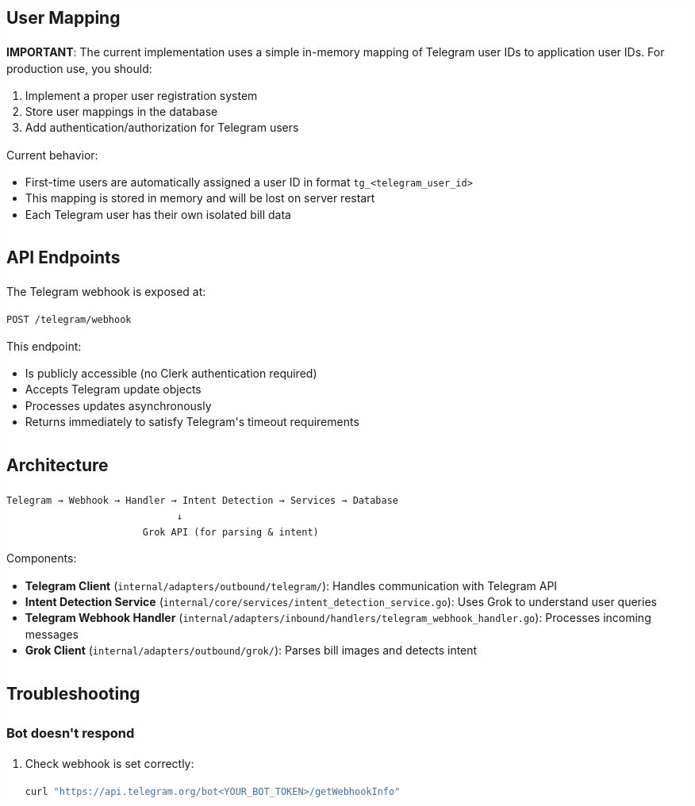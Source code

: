 ## User Mapping

**IMPORTANT**: The current implementation uses a simple in-memory mapping of Telegram user IDs to application user IDs. For production use, you should:

1. Implement a proper user registration system
2. Store user mappings in the database
3. Add authentication/authorization for Telegram users

Current behavior:
- First-time users are automatically assigned a user ID in format `tg_<telegram_user_id>`
- This mapping is stored in memory and will be lost on server restart
- Each Telegram user has their own isolated bill data

## API Endpoints

The Telegram webhook is exposed at:
```
POST /telegram/webhook
```

This endpoint:
- Is publicly accessible (no Clerk authentication required)
- Accepts Telegram update objects
- Processes updates asynchronously
- Returns immediately to satisfy Telegram's timeout requirements

## Architecture

```
Telegram → Webhook → Handler → Intent Detection → Services → Database
                              ↓
                        Grok API (for parsing & intent)
```

Components:
- **Telegram Client** (`internal/adapters/outbound/telegram/`): Handles communication with Telegram API
- **Intent Detection Service** (`internal/core/services/intent_detection_service.go`): Uses Grok to understand user queries
- **Telegram Webhook Handler** (`internal/adapters/inbound/handlers/telegram_webhook_handler.go`): Processes incoming messages
- **Grok Client** (`internal/adapters/outbound/grok/`): Parses bill images and detects intent

## Troubleshooting

### Bot doesn't respond

1. Check webhook is set correctly:
   ```bash
   curl "https://api.telegram.org/bot<YOUR_BOT_TOKEN>/getWebhookInfo"
   ```
